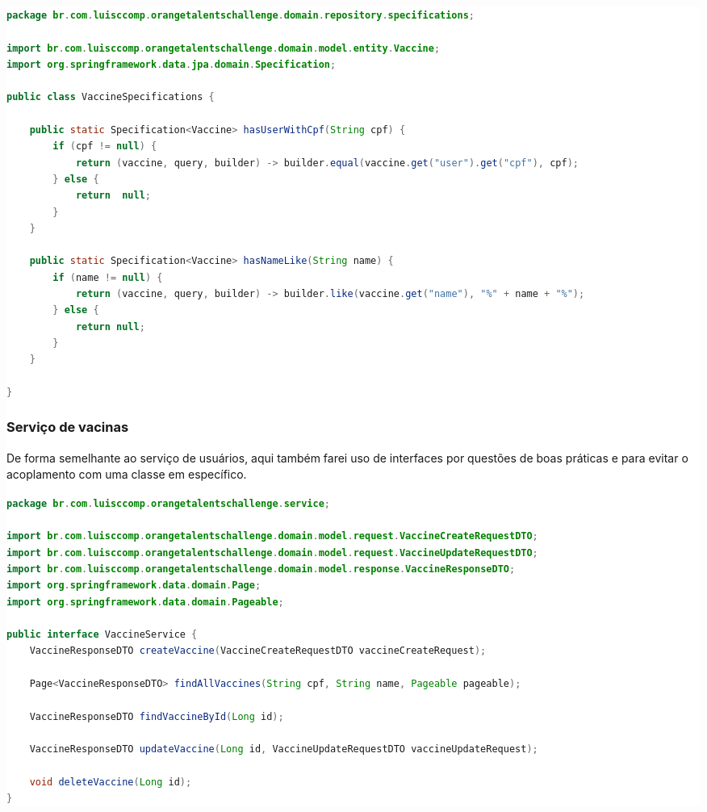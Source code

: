 ```java
package br.com.luisccomp.orangetalentschallenge.domain.repository.specifications;

import br.com.luisccomp.orangetalentschallenge.domain.model.entity.Vaccine;
import org.springframework.data.jpa.domain.Specification;

public class VaccineSpecifications {

    public static Specification<Vaccine> hasUserWithCpf(String cpf) {
        if (cpf != null) {
            return (vaccine, query, builder) -> builder.equal(vaccine.get("user").get("cpf"), cpf);
        } else {
            return  null;
        }
    }

    public static Specification<Vaccine> hasNameLike(String name) {
        if (name != null) {
        	return (vaccine, query, builder) -> builder.like(vaccine.get("name"), "%" + name + "%");
        } else {
            return null;
        }
    }

}
```



### Serviço de vacinas

De forma semelhante ao serviço de usuários, aqui também farei uso de interfaces por questões de boas práticas e para evitar o acoplamento com uma classe em específico.

```java
package br.com.luisccomp.orangetalentschallenge.service;

import br.com.luisccomp.orangetalentschallenge.domain.model.request.VaccineCreateRequestDTO;
import br.com.luisccomp.orangetalentschallenge.domain.model.request.VaccineUpdateRequestDTO;
import br.com.luisccomp.orangetalentschallenge.domain.model.response.VaccineResponseDTO;
import org.springframework.data.domain.Page;
import org.springframework.data.domain.Pageable;

public interface VaccineService {
    VaccineResponseDTO createVaccine(VaccineCreateRequestDTO vaccineCreateRequest);

    Page<VaccineResponseDTO> findAllVaccines(String cpf, String name, Pageable pageable);

    VaccineResponseDTO findVaccineById(Long id);

    VaccineResponseDTO updateVaccine(Long id, VaccineUpdateRequestDTO vaccineUpdateRequest);

    void deleteVaccine(Long id);
}
```
